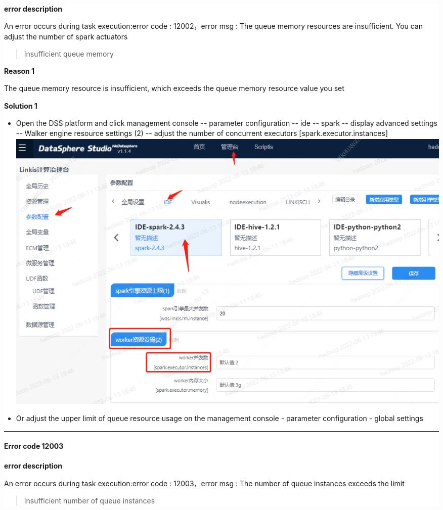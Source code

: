 **error description**

An error occurs during task execution:error code : 12002，error msg : The queue memory resources are insufficient. You can adjust the number of spark actuators
>Insufficient queue memory

**Reason 1**

The queue memory resource is insufficient, which exceeds the queue memory resource value you set

**Solution 1**
- Open the DSS platform and click management console -- parameter configuration -- ide -- spark -- display advanced settings -- Walker engine resource settings (2) -- adjust the number of concurrent executors [spark.executor.instances]
  ![](image/sparkSetting.png)

- Or adjust the upper limit of queue resource usage on the management console - parameter configuration - global settings
---------------------------------

#### Error code 12003

**error description**

An error occurs during task execution:error code : 12003，error msg : The number of queue instances exceeds the limit
>Insufficient number of queue instances
